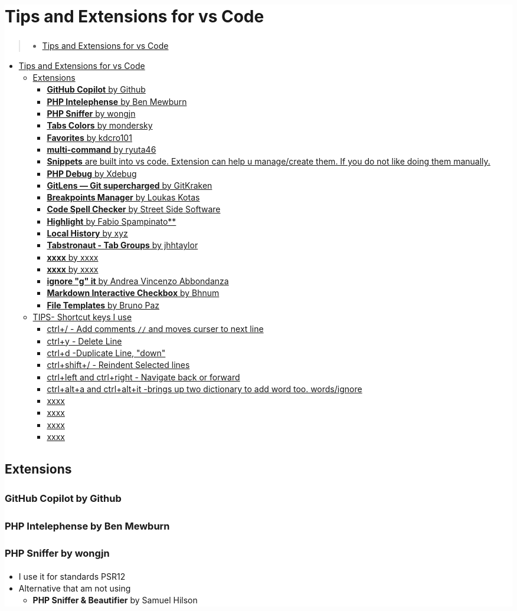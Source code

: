 # Tips and Extensions for vs Code

>- [Tips and Extensions for vs Code](#tips-and-extensions-for-vs-code)
- [Tips and Extensions for vs Code](#tips-and-extensions-for-vs-code)
  - [Extensions](#extensions)
    - [**GitHub Copilot** by Github](#github-copilot-by-github)
    - [**PHP Intelephense** by Ben Mewburn](#php-intelephense-by-ben-mewburn)
    - [**PHP Sniffer** by wongjn](#php-sniffer-by-wongjn)
    - [**Tabs Colors** by mondersky](#tabs-colors-by-mondersky)
    - [**Favorites** by kdcro101](#favorites-by-kdcro101)
    - [**multi-command** by ryuta46](#multi-command-by-ryuta46)
    - [**Snippets** are built into vs code. Extension can help u manage/create them. If you do not like doing them manually.](#snippets-are-built-into-vs-code-extension-can-help-u-managecreate-them-if-you-do-not-like-doing-them-manually)
    - [**PHP Debug** by Xdebug](#php-debug-by-xdebug)
    - [**GitLens — Git supercharged** by GitKraken](#gitlens--git-supercharged-by-gitkraken)
    - [**Breakpoints Manager** by Loukas Kotas](#breakpoints-manager-by-loukas-kotas)
    - [**Code Spell Checker** by Street Side Software](#code-spell-checker-by-street-side-software)
    - [**Highlight** by Fabio Spampinato\*\*](#highlight-by-fabio-spampinato)
    - [**Local History** by xyz](#local-history-by-xyz)
    - [**Tabstronaut - Tab Groups** by jhhtaylor](#tabstronaut---tab-groups-by-jhhtaylor)
    - [**xxxx** by xxxx](#xxxx-by-xxxx)
    - [**xxxx** by xxxx](#xxxx-by-xxxx-1)
    - [**ignore "g" it** by Andrea Vincenzo Abbondanza](#ignore-g-it-by-andrea-vincenzo-abbondanza)
    - [**Markdown Interactive Checkbox** by Bhnum](#markdown-interactive-checkbox-by-bhnum)
    - [**File Templates** by Bruno Paz](#file-templates-by-bruno-paz)
  - [TIPS- Shortcut keys I use](#tips--shortcut-keys-i-use)
    - [ctrl+/ - Add comments `//` and moves curser to next line](#ctrl---add-comments--and-moves-curser-to-next-line)
    - [ctrl+y - Delete Line](#ctrly---delete-line)
    - [ctrl+d -Duplicate Line, "down"](#ctrld--duplicate-line-down)
    - [ctrl+shift+/ - Reindent Selected lines](#ctrlshift---reindent-selected-lines)
    - [ctrl+left and ctrl+right - Navigate back or forward](#ctrlleft-and-ctrlright---navigate-back-or-forward)
    - [ctrl+alt+a and ctrl+alt+it -brings up two dictionary to add word too. words/ignore](#ctrlalta-and-ctrlaltit--brings-up-two-dictionary-to-add-word-too-wordsignore)
    - [xxxx](#xxxx)
    - [xxxx](#xxxx-1)
    - [xxxx](#xxxx-2)
    - [xxxx](#xxxx-3)


## Extensions

### **GitHub Copilot** by Github

### **PHP Intelephense** by Ben Mewburn

### **PHP Sniffer** by wongjn
* I use it for standards PSR12
* Alternative that am not using
    - **PHP Sniffer & Beautifier** by Samuel Hilson
